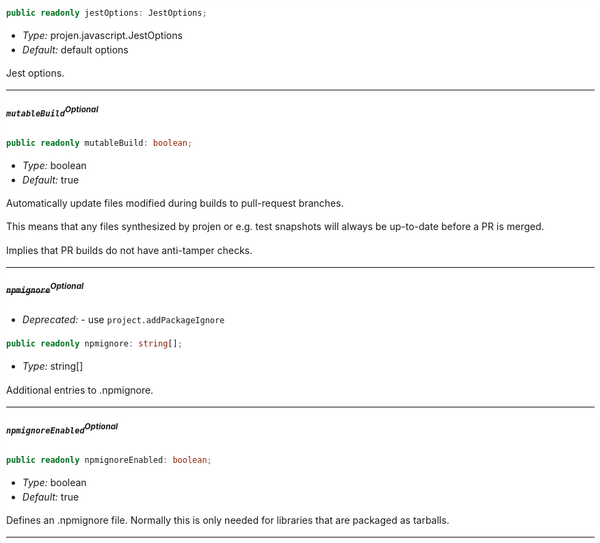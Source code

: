 ```typescript
public readonly jestOptions: JestOptions;
```

- *Type:* projen.javascript.JestOptions
- *Default:* default options

Jest options.

---

##### `mutableBuild`<sup>Optional</sup> <a name="mutableBuild" id="cdklabs-projen-project-types.CdkConstructLibraryOptions.property.mutableBuild"></a>

```typescript
public readonly mutableBuild: boolean;
```

- *Type:* boolean
- *Default:* true

Automatically update files modified during builds to pull-request branches.

This means
that any files synthesized by projen or e.g. test snapshots will always be up-to-date
before a PR is merged.

Implies that PR builds do not have anti-tamper checks.

---

##### ~~`npmignore`~~<sup>Optional</sup> <a name="npmignore" id="cdklabs-projen-project-types.CdkConstructLibraryOptions.property.npmignore"></a>

- *Deprecated:* - use `project.addPackageIgnore`

```typescript
public readonly npmignore: string[];
```

- *Type:* string[]

Additional entries to .npmignore.

---

##### `npmignoreEnabled`<sup>Optional</sup> <a name="npmignoreEnabled" id="cdklabs-projen-project-types.CdkConstructLibraryOptions.property.npmignoreEnabled"></a>

```typescript
public readonly npmignoreEnabled: boolean;
```

- *Type:* boolean
- *Default:* true

Defines an .npmignore file. Normally this is only needed for libraries that are packaged as tarballs.

---